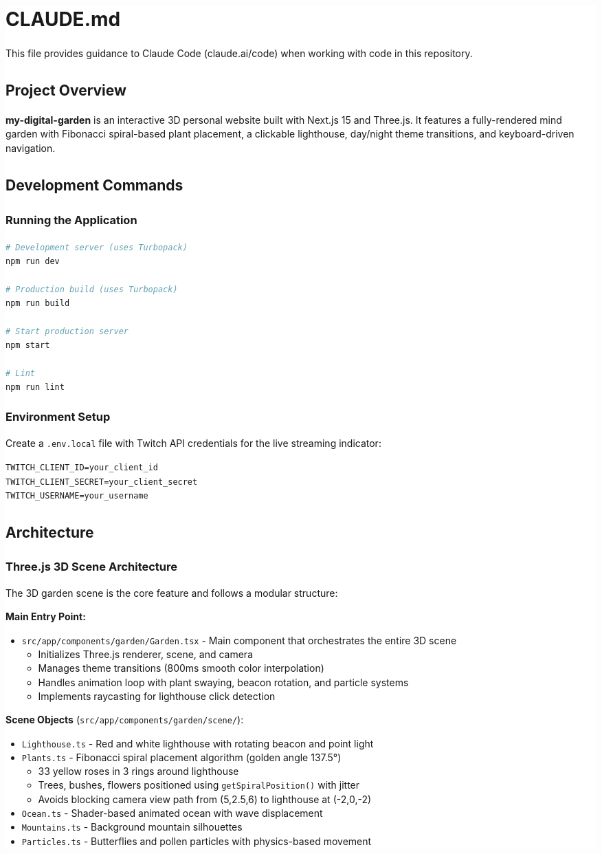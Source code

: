 # CLAUDE.md

This file provides guidance to Claude Code (claude.ai/code) when working with code in this repository.

## Project Overview

**my-digital-garden** is an interactive 3D personal website built with Next.js 15 and Three.js. It features a fully-rendered mind garden with Fibonacci spiral-based plant placement, a clickable lighthouse, day/night theme transitions, and keyboard-driven navigation.

## Development Commands

### Running the Application
```bash
# Development server (uses Turbopack)
npm run dev

# Production build (uses Turbopack)
npm run build

# Start production server
npm start

# Lint
npm run lint
```

### Environment Setup
Create a `.env.local` file with Twitch API credentials for the live streaming indicator:
```
TWITCH_CLIENT_ID=your_client_id
TWITCH_CLIENT_SECRET=your_client_secret
TWITCH_USERNAME=your_username
```

## Architecture

### Three.js 3D Scene Architecture

The 3D garden scene is the core feature and follows a modular structure:

**Main Entry Point:**
- `src/app/components/garden/Garden.tsx` - Main component that orchestrates the entire 3D scene
  - Initializes Three.js renderer, scene, and camera
  - Manages theme transitions (800ms smooth color interpolation)
  - Handles animation loop with plant swaying, beacon rotation, and particle systems
  - Implements raycasting for lighthouse click detection

**Scene Objects** (`src/app/components/garden/scene/`):
- `Lighthouse.ts` - Red and white lighthouse with rotating beacon and point light
- `Plants.ts` - Fibonacci spiral placement algorithm (golden angle 137.5°)
  - 33 yellow roses in 3 rings around lighthouse
  - Trees, bushes, flowers positioned using `getSpiralPosition()` with jitter
  - Avoids blocking camera view path from (5,2.5,6) to lighthouse at (-2,0,-2)
- `Ocean.ts` - Shader-based animated ocean with wave displacement
- `Mountains.ts` - Background mountain silhouettes
- `Particles.ts` - Butterflies and pollen particles with physics-based movement
